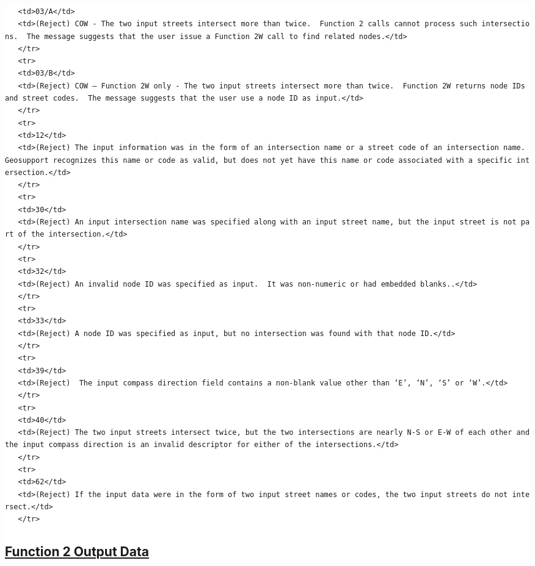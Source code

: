        <td>03/A</td>
       <td>(Reject) COW - The two input streets intersect more than twice.  Function 2 calls cannot process such intersections.  The message suggests that the user issue a Function 2W call to find related nodes.</td>
       </tr>
       <tr>
       <td>03/B</td>
       <td>(Reject) COW – Function 2W only - The two input streets intersect more than twice.  Function 2W returns node IDs and street codes.  The message suggests that the user use a node ID as input.</td>
       </tr>
       <tr>
       <td>12</td>
       <td>(Reject) The input information was in the form of an intersection name or a street code of an intersection name.  Geosupport recognizes this name or code as valid, but does not yet have this name or code associated with a specific intersection.</td>
       </tr>
       <tr>
       <td>30</td>
       <td>(Reject) An input intersection name was specified along with an input street name, but the input street is not part of the intersection.</td>
       </tr>
       <tr>
       <td>32</td>
       <td>(Reject) An invalid node ID was specified as input.  It was non-numeric or had embedded blanks..</td>
       </tr>
       <tr>
       <td>33</td>
       <td>(Reject) A node ID was specified as input, but no intersection was found with that node ID.</td>
       </tr>
       <tr>
       <td>39</td>
       <td>(Reject)  The input compass direction field contains a non-blank value other than ‘E’, ‘N’, ‘S’ or ‘W’.</td>
       </tr>
       <tr>
       <td>40</td>
       <td>(Reject) The two input streets intersect twice, but the two intersections are nearly N-S or E-W of each other and the input compass direction is an invalid descriptor for either of the intersections.</td>
       </tr>
       <tr>
       <td>62</td>
       <td>(Reject) If the input data were in the form of two input street names or codes, the two input streets do not intersect.</td>
       </tr>
</table>


## <u>Function 2 Output Data</u>  

